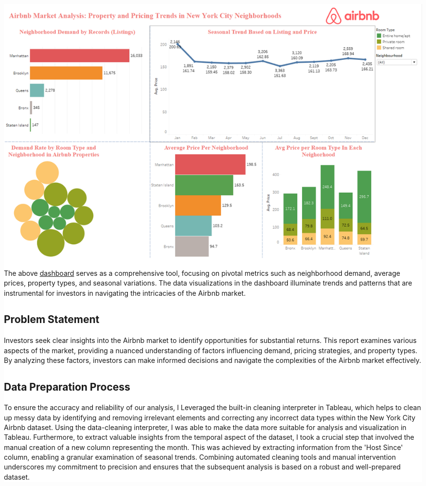 ![A close-up of a graph](https://github.com/Ade-Ogunbiyi/NYC-Airbnb-Market-Trend-Analysis/blob/main/New%20Dashboard.png)

The above [dashboard](https://public.tableau.com/views/AirbnbInsights_17045189933090/AirbnbInsights?:language=en-US&:display_count=n&:origin=viz_share_link) serves as a comprehensive tool, focusing on pivotal metrics such as neighborhood demand, average prices, property types, and seasonal variations. The data visualizations in the dashboard illuminate trends and patterns that are instrumental for investors in navigating the intricacies of the Airbnb market.

## Problem Statement

Investors seek clear insights into the Airbnb market to identify opportunities for substantial returns. This report examines various aspects of the market, providing a nuanced understanding of factors influencing demand, pricing strategies, and property types. By analyzing these factors, investors can make informed decisions and navigate the complexities of the Airbnb market effectively.

## Data Preparation Process

To ensure the accuracy and reliability of our analysis, I Leveraged the built-in cleaning interpreter in Tableau, which helps to clean up messy data by identifying and removing irrelevant elements and correcting any incorrect data types within the New York City Airbnb dataset. Using the data-cleaning interpreter, I was able to make the data more suitable for analysis and visualization in Tableau. Furthermore, to extract valuable insights from the temporal aspect of the dataset, I took a crucial step that involved the manual creation of a new column representing the month. This was achieved by extracting information from the 'Host Since' column, enabling a granular examination of seasonal trends. Combining automated cleaning tools and manual intervention underscores my commitment to precision and ensures that the subsequent analysis is based on a robust and well-prepared dataset.
